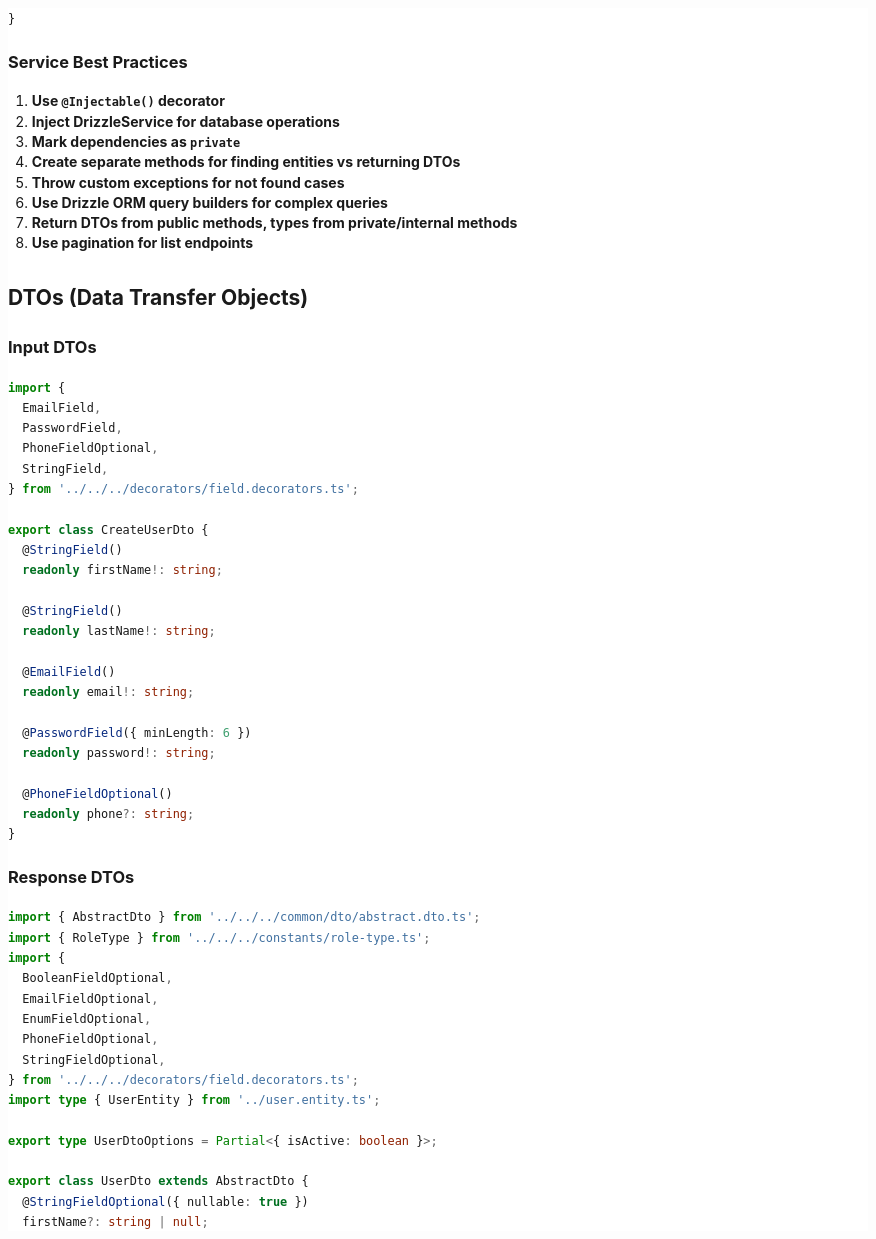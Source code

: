 ```typescript
}
```

### Service Best Practices

1. **Use `@Injectable()` decorator**
2. **Inject DrizzleService for database operations**
3. **Mark dependencies as `private`**
4. **Create separate methods for finding entities vs returning DTOs**
5. **Throw custom exceptions for not found cases**
6. **Use Drizzle ORM query builders for complex queries**
7. **Return DTOs from public methods, types from private/internal methods**
8. **Use pagination for list endpoints**

## DTOs (Data Transfer Objects)

### Input DTOs

```typescript
import {
  EmailField,
  PasswordField,
  PhoneFieldOptional,
  StringField,
} from '../../../decorators/field.decorators.ts';

export class CreateUserDto {
  @StringField()
  readonly firstName!: string;

  @StringField()
  readonly lastName!: string;

  @EmailField()
  readonly email!: string;

  @PasswordField({ minLength: 6 })
  readonly password!: string;

  @PhoneFieldOptional()
  readonly phone?: string;
}
```

### Response DTOs

```typescript
import { AbstractDto } from '../../../common/dto/abstract.dto.ts';
import { RoleType } from '../../../constants/role-type.ts';
import {
  BooleanFieldOptional,
  EmailFieldOptional,
  EnumFieldOptional,
  PhoneFieldOptional,
  StringFieldOptional,
} from '../../../decorators/field.decorators.ts';
import type { UserEntity } from '../user.entity.ts';

export type UserDtoOptions = Partial<{ isActive: boolean }>;

export class UserDto extends AbstractDto {
  @StringFieldOptional({ nullable: true })
  firstName?: string | null;
```